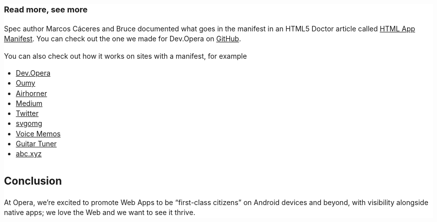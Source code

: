 ### Read more, see more

Spec author Marcos Cáceres and Bruce documented what goes in the manifest in an HTML5 Doctor article called [HTML App Manifest](http://html5doctor.com/web-manifest-specification/#appname). You can check out the one we made for Dev.Opera on [GitHub](https://github.com/operasoftware/devopera/blob/master/devopera.webmanifest).

You can also check out how it works on sites with a manifest, for example

- [Dev.Opera](https://dev.opera.com/)
- [Oumy](https://m.oumy.com/)
- [Airhorner](https://airhorner.com/)
- [Medium](https://medium.com/)
- [Twitter](https://twitter.com/)
- [svgomg](https://jakearchibald.github.io/svgomg/)
- [Voice Memos](https://voice-memos.appspot.com/)
- [Guitar Tuner](https://guitar-tuner.appspot.com/)
- [abc.xyz](https://abc.xyz/)

## Conclusion

At Opera, we’re excited to promote Web Apps to be “first-class citizens” on Android devices and beyond, with visibility alongside native apps; we love the Web and we want to see it thrive.
